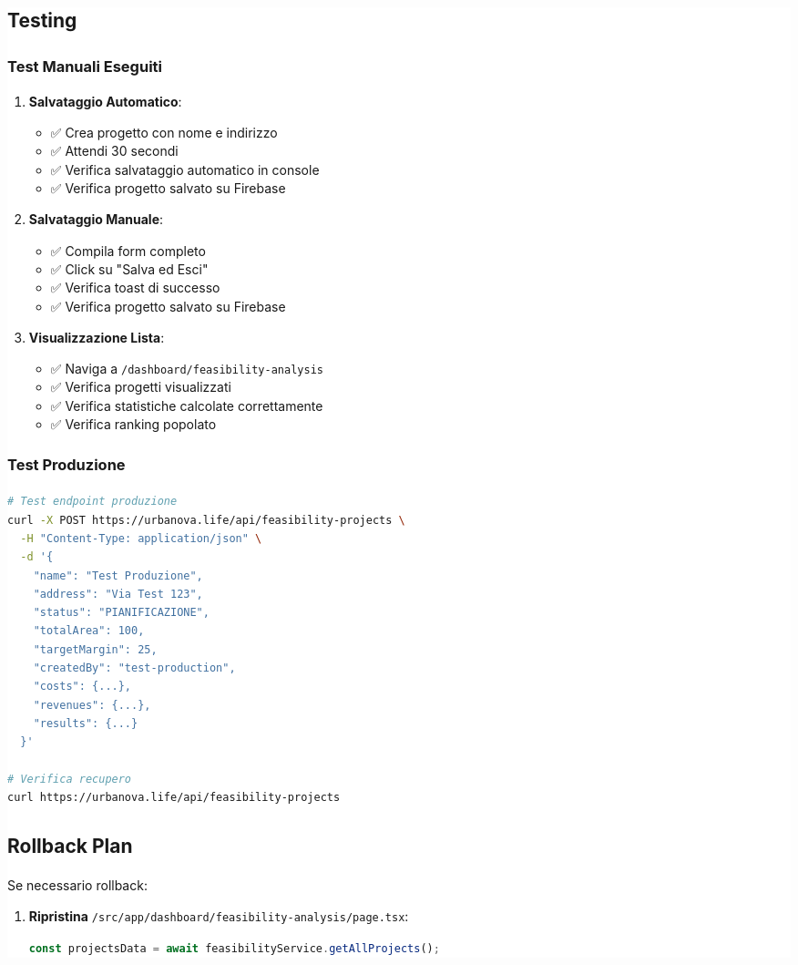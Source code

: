 ## Testing

### Test Manuali Eseguiti

1. **Salvataggio Automatico**:
   - ✅ Crea progetto con nome e indirizzo
   - ✅ Attendi 30 secondi
   - ✅ Verifica salvataggio automatico in console
   - ✅ Verifica progetto salvato su Firebase

2. **Salvataggio Manuale**:
   - ✅ Compila form completo
   - ✅ Click su "Salva ed Esci"
   - ✅ Verifica toast di successo
   - ✅ Verifica progetto salvato su Firebase

3. **Visualizzazione Lista**:
   - ✅ Naviga a `/dashboard/feasibility-analysis`
   - ✅ Verifica progetti visualizzati
   - ✅ Verifica statistiche calcolate correttamente
   - ✅ Verifica ranking popolato

### Test Produzione

```bash
# Test endpoint produzione
curl -X POST https://urbanova.life/api/feasibility-projects \
  -H "Content-Type: application/json" \
  -d '{
    "name": "Test Produzione",
    "address": "Via Test 123",
    "status": "PIANIFICAZIONE",
    "totalArea": 100,
    "targetMargin": 25,
    "createdBy": "test-production",
    "costs": {...},
    "revenues": {...},
    "results": {...}
  }'

# Verifica recupero
curl https://urbanova.life/api/feasibility-projects
```

## Rollback Plan

Se necessario rollback:

1. **Ripristina** `/src/app/dashboard/feasibility-analysis/page.tsx`:
   ```typescript
   const projectsData = await feasibilityService.getAllProjects();
   ```
